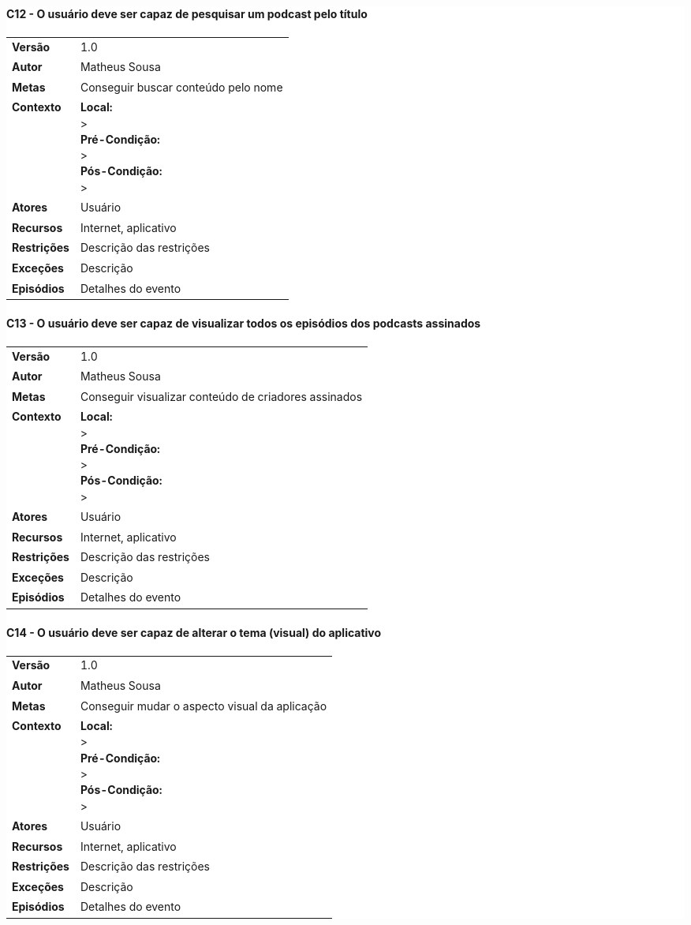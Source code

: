 #### C12 - O usuário deve ser capaz de pesquisar um podcast pelo título

|||
|---|---|
|**Versão**|1.0|
|**Autor**| Matheus Sousa |
|**Metas**| Conseguir buscar conteúdo pelo nome |
|**Contexto**|**Local:**<br>><br> **Pré-Condição:**<br>><br> **Pós-Condição:**<br>> |
|**Atores**|Usuário|
|**Recursos**|Internet, aplicativo|
|**Restrições**| Descrição das restrições|
|**Exceções**| Descrição|
|**Episódios**|Detalhes do evento|

#### C13 - O usuário deve ser capaz de visualizar todos os episódios dos podcasts assinados

|||
|---|---|
|**Versão**|1.0|
|**Autor**| Matheus Sousa |
|**Metas**| Conseguir visualizar conteúdo de criadores assinados |
|**Contexto**|**Local:**<br>><br> **Pré-Condição:**<br>><br> **Pós-Condição:**<br>> |
|**Atores**|Usuário|
|**Recursos**|Internet, aplicativo|
|**Restrições**| Descrição das restrições|
|**Exceções**| Descrição|
|**Episódios**|Detalhes do evento|

#### C14 - O usuário deve ser capaz de alterar o tema (visual) do aplicativo

|||
|---|---|
|**Versão**|1.0|
|**Autor**| Matheus Sousa |
|**Metas**| Conseguir mudar o aspecto visual da aplicação |
|**Contexto**|**Local:**<br>><br> **Pré-Condição:**<br>><br> **Pós-Condição:**<br>> |
|**Atores**|Usuário|
|**Recursos**|Internet, aplicativo|
|**Restrições**| Descrição das restrições|
|**Exceções**| Descrição|
|**Episódios**|Detalhes do evento|
